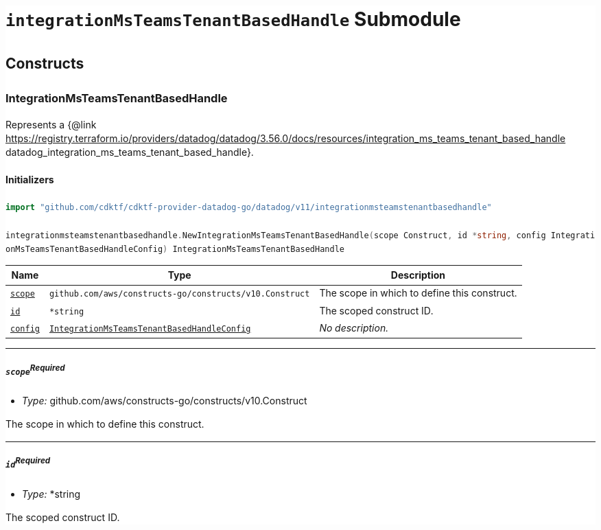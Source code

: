 # `integrationMsTeamsTenantBasedHandle` Submodule <a name="`integrationMsTeamsTenantBasedHandle` Submodule" id="@cdktf/provider-datadog.integrationMsTeamsTenantBasedHandle"></a>

## Constructs <a name="Constructs" id="Constructs"></a>

### IntegrationMsTeamsTenantBasedHandle <a name="IntegrationMsTeamsTenantBasedHandle" id="@cdktf/provider-datadog.integrationMsTeamsTenantBasedHandle.IntegrationMsTeamsTenantBasedHandle"></a>

Represents a {@link https://registry.terraform.io/providers/datadog/datadog/3.56.0/docs/resources/integration_ms_teams_tenant_based_handle datadog_integration_ms_teams_tenant_based_handle}.

#### Initializers <a name="Initializers" id="@cdktf/provider-datadog.integrationMsTeamsTenantBasedHandle.IntegrationMsTeamsTenantBasedHandle.Initializer"></a>

```go
import "github.com/cdktf/cdktf-provider-datadog-go/datadog/v11/integrationmsteamstenantbasedhandle"

integrationmsteamstenantbasedhandle.NewIntegrationMsTeamsTenantBasedHandle(scope Construct, id *string, config IntegrationMsTeamsTenantBasedHandleConfig) IntegrationMsTeamsTenantBasedHandle
```

| **Name** | **Type** | **Description** |
| --- | --- | --- |
| <code><a href="#@cdktf/provider-datadog.integrationMsTeamsTenantBasedHandle.IntegrationMsTeamsTenantBasedHandle.Initializer.parameter.scope">scope</a></code> | <code>github.com/aws/constructs-go/constructs/v10.Construct</code> | The scope in which to define this construct. |
| <code><a href="#@cdktf/provider-datadog.integrationMsTeamsTenantBasedHandle.IntegrationMsTeamsTenantBasedHandle.Initializer.parameter.id">id</a></code> | <code>*string</code> | The scoped construct ID. |
| <code><a href="#@cdktf/provider-datadog.integrationMsTeamsTenantBasedHandle.IntegrationMsTeamsTenantBasedHandle.Initializer.parameter.config">config</a></code> | <code><a href="#@cdktf/provider-datadog.integrationMsTeamsTenantBasedHandle.IntegrationMsTeamsTenantBasedHandleConfig">IntegrationMsTeamsTenantBasedHandleConfig</a></code> | *No description.* |

---

##### `scope`<sup>Required</sup> <a name="scope" id="@cdktf/provider-datadog.integrationMsTeamsTenantBasedHandle.IntegrationMsTeamsTenantBasedHandle.Initializer.parameter.scope"></a>

- *Type:* github.com/aws/constructs-go/constructs/v10.Construct

The scope in which to define this construct.

---

##### `id`<sup>Required</sup> <a name="id" id="@cdktf/provider-datadog.integrationMsTeamsTenantBasedHandle.IntegrationMsTeamsTenantBasedHandle.Initializer.parameter.id"></a>

- *Type:* *string

The scoped construct ID.
